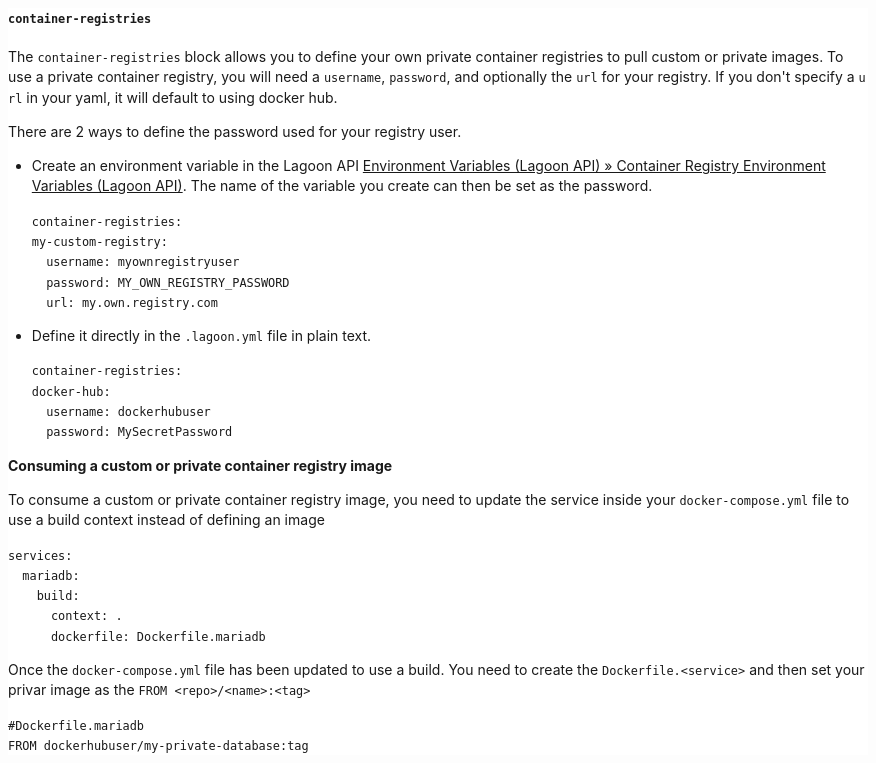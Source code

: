 #### `container-registries`

The `container-registries` block allows you to define your own private container registries to pull custom or private images. To use a private container registry, you will need a `username`, `password`, and optionally the `url` for your registry. If you don't specify a `url` in your yaml, it will default to using docker hub.

There are 2 ways to define the password used for your registry user.

* Create an environment variable in the Lagoon API [Environment Variables \(Lagoon API\) » Container Registry Environment Variables \(Lagoon API\)](environment_variables.md). The name of the variable you create can then be set as the password.

  ```text
  container-registries:
  my-custom-registry:
    username: myownregistryuser
    password: MY_OWN_REGISTRY_PASSWORD
    url: my.own.registry.com
  ```

* Define it directly in the `.lagoon.yml` file in plain text.

  ```text
  container-registries:
  docker-hub:
    username: dockerhubuser
    password: MySecretPassword
  ```

**Consuming a custom or private container registry image**

To consume a custom or private container registry image, you need to update the service inside your `docker-compose.yml` file to use a build context instead of defining an image

```text
services:
  mariadb:
    build:
      context: .
      dockerfile: Dockerfile.mariadb
```

Once the `docker-compose.yml` file has been updated to use a build. You need to create the `Dockerfile.<service>` and then set your privar image as the `FROM <repo>/<name>:<tag>`

```text
#Dockerfile.mariadb
FROM dockerhubuser/my-private-database:tag
```

